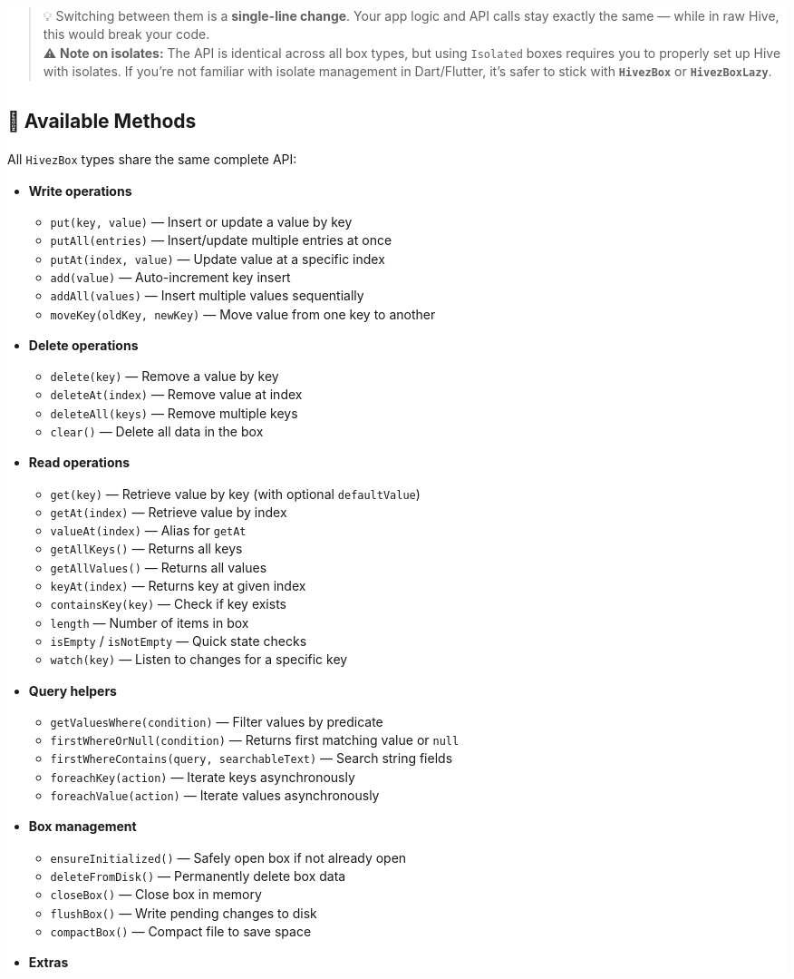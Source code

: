 > 💡 Switching between them is a **single-line change**. Your app logic and API calls stay exactly the same — while in raw Hive, this would break your code.  
> ⚠️ **Note on isolates:** The API is identical across all box types, but using `Isolated` boxes requires you to properly set up Hive with isolates. If you’re not familiar with isolate management in Dart/Flutter, it’s safer to stick with **`HivezBox`** or **`HivezBoxLazy`**.

## 🔧 Available Methods

All `HivezBox` types share the same complete API:

- **Write operations**

  - `put(key, value)` — Insert or update a value by key
  - `putAll(entries)` — Insert/update multiple entries at once
  - `putAt(index, value)` — Update value at a specific index
  - `add(value)` — Auto-increment key insert
  - `addAll(values)` — Insert multiple values sequentially
  - `moveKey(oldKey, newKey)` — Move value from one key to another

- **Delete operations**

  - `delete(key)` — Remove a value by key
  - `deleteAt(index)` — Remove value at index
  - `deleteAll(keys)` — Remove multiple keys
  - `clear()` — Delete all data in the box

- **Read operations**

  - `get(key)` — Retrieve value by key (with optional `defaultValue`)
  - `getAt(index)` — Retrieve value by index
  - `valueAt(index)` — Alias for `getAt`
  - `getAllKeys()` — Returns all keys
  - `getAllValues()` — Returns all values
  - `keyAt(index)` — Returns key at given index
  - `containsKey(key)` — Check if key exists
  - `length` — Number of items in box
  - `isEmpty` / `isNotEmpty` — Quick state checks
  - `watch(key)` — Listen to changes for a specific key

- **Query helpers**

  - `getValuesWhere(condition)` — Filter values by predicate
  - `firstWhereOrNull(condition)` — Returns first matching value or `null`
  - `firstWhereContains(query, searchableText)` — Search string fields
  - `foreachKey(action)` — Iterate keys asynchronously
  - `foreachValue(action)` — Iterate values asynchronously

- **Box management**

  - `ensureInitialized()` — Safely open box if not already open
  - `deleteFromDisk()` — Permanently delete box data
  - `closeBox()` — Close box in memory
  - `flushBox()` — Write pending changes to disk
  - `compactBox()` — Compact file to save space

- **Extras**
